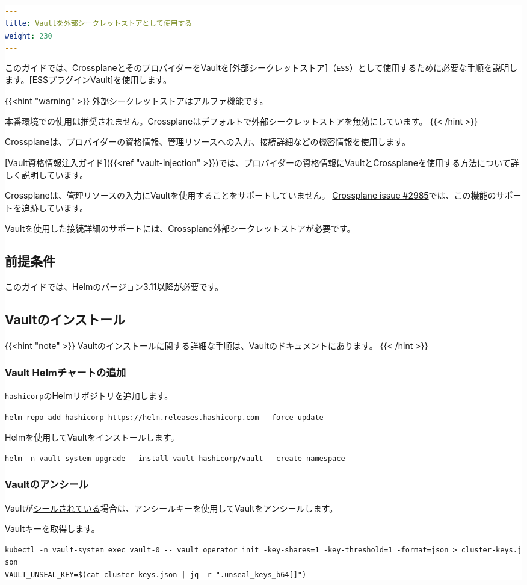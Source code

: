 ```yaml
---
title: Vaultを外部シークレットストアとして使用する
weight: 230
---
```


このガイドでは、Crossplaneとそのプロバイダーを[Vault]を[外部シークレットストア]（`ESS`）として使用するために必要な手順を説明します。[ESSプラグインVault]を使用します。

{{<hint "warning" >}}
外部シークレットストアはアルファ機能です。

本番環境での使用は推奨されません。Crossplaneはデフォルトで外部シークレットストアを無効にしています。
{{< /hint >}}

Crossplaneは、プロバイダーの資格情報、管理リソースへの入力、接続詳細などの機密情報を使用します。

[Vault資格情報注入ガイド]({{<ref "vault-injection" >}})では、プロバイダーの資格情報にVaultとCrossplaneを使用する方法について詳しく説明しています。

Crossplaneは、管理リソースの入力にVaultを使用することをサポートしていません。
[Crossplane issue #2985](https://github.com/crossplane/crossplane/issues/2985)では、この機能のサポートを追跡しています。

Vaultを使用した接続詳細のサポートには、Crossplane外部シークレットストアが必要です。

## 前提条件
このガイドでは、[Helm](https://helm.sh)のバージョン3.11以降が必要です。

## Vaultのインストール

{{<hint "note" >}}
[Vaultのインストール](https://developer.hashicorp.com/vault/docs/platform/k8s/helm)に関する詳細な手順は、Vaultのドキュメントにあります。
{{< /hint >}}

### Vault Helmチャートの追加

`hashicorp`のHelmリポジトリを追加します。
```shell
helm repo add hashicorp https://helm.releases.hashicorp.com --force-update 
```

Helmを使用してVaultをインストールします。
```shell
helm -n vault-system upgrade --install vault hashicorp/vault --create-namespace
```

### Vaultのアンシール

Vaultが[シールされている](https://developer.hashicorp.com/vault/docs/concepts/seal)場合は、アンシールキーを使用してVaultをアンシールします。

Vaultキーを取得します。
```shell
kubectl -n vault-system exec vault-0 -- vault operator init -key-shares=1 -key-threshold=1 -format=json > cluster-keys.json
VAULT_UNSEAL_KEY=$(cat cluster-keys.json | jq -r ".unseal_keys_b64[]")
```


[Vault]: https://www.vaultproject.io/
[External Secret Store]: https://github.com/crossplane/crossplane/blob/master/design/design-doc-external-secret-stores.md
[this issue]: https://github.com/crossplane/crossplane/issues/2985
[Kubernetes Auth Method]: https://www.vaultproject.io/docs/auth/kubernetes
[Unseal]: https://www.vaultproject.io/docs/concepts/seal
[Vault KV Secrets Engine]: https://developer.hashicorp.com/vault/docs/secrets/kv
[Vault Agent Sidecar Injection]: https://www.vaultproject.io/docs/platform/k8s/injector
[ESS Plugin Vault]: https://github.com/crossplane-contrib/ess-plugin-vault